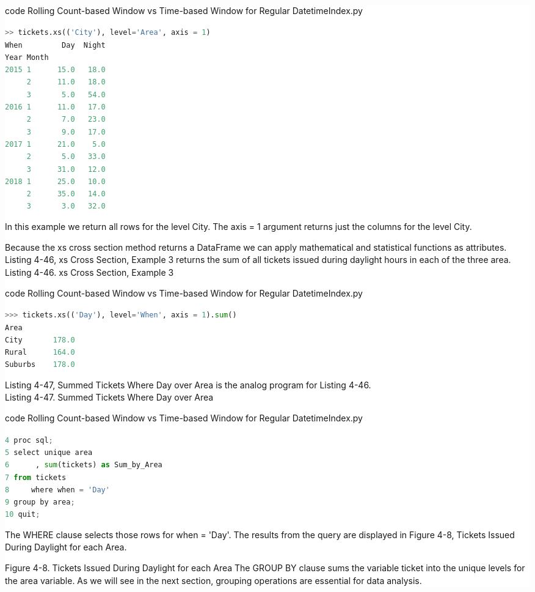 <div class="code-head"><span>code</span> Rolling Count-based Window vs Time-based Window for Regular DatetimeIndex.py</div>

```python
>> tickets.xs(('City'), level='Area', axis = 1)
When         Day  Night
Year Month
2015 1      15.0   18.0
     2      11.0   18.0
     3       5.0   54.0
2016 1      11.0   17.0
     2       7.0   23.0
     3       9.0   17.0
2017 1      21.0    5.0
     2       5.0   33.0
     3      31.0   12.0
2018 1      25.0   10.0
     2      35.0   14.0
     3       3.0   32.0
```
In this example we return all rows for the level City.  The axis = 1 argument returns just the columns for the level City. 

Because the xs cross section method returns a DataFrame we can apply mathematical and statistical functions as attributes.  Listing 4-46, xs Cross Section, Example 3 returns the sum of all tickets issued during daylight hours in each of the three area.
Listing 4-46. xs Cross Section, Example 3

<div class="code-head"><span>code</span> Rolling Count-based Window vs Time-based Window for Regular DatetimeIndex.py</div>

```python
>>> tickets.xs(('Day'), level='When', axis = 1).sum()
Area
City       178.0
Rural      164.0
Suburbs    178.0
```
Listing 4-47, Summed Tickets Where Day over Area is the analog program for Listing 4-46.  
Listing 4-47. Summed Tickets Where Day over Area

<div class="code-head"><span>code</span> Rolling Count-based Window vs Time-based Window for Regular DatetimeIndex.py</div>

```python
4 proc sql;
5 select unique area
6      , sum(tickets) as Sum_by_Area
7 from tickets
8     where when = 'Day'
9 group by area;
10 quit;
```
The WHERE clause selects those rows for when = 'Day'.  The results from the query are displayed in Figure 4-8, Tickets Issued During Daylight for each Area.

 
Figure 4-8. Tickets Issued During Daylight for each Area
The GROUP BY clause sums the variable ticket into the unique levels for the area variable.  As we will see in the next section, grouping operations are essential for data analysis. 

